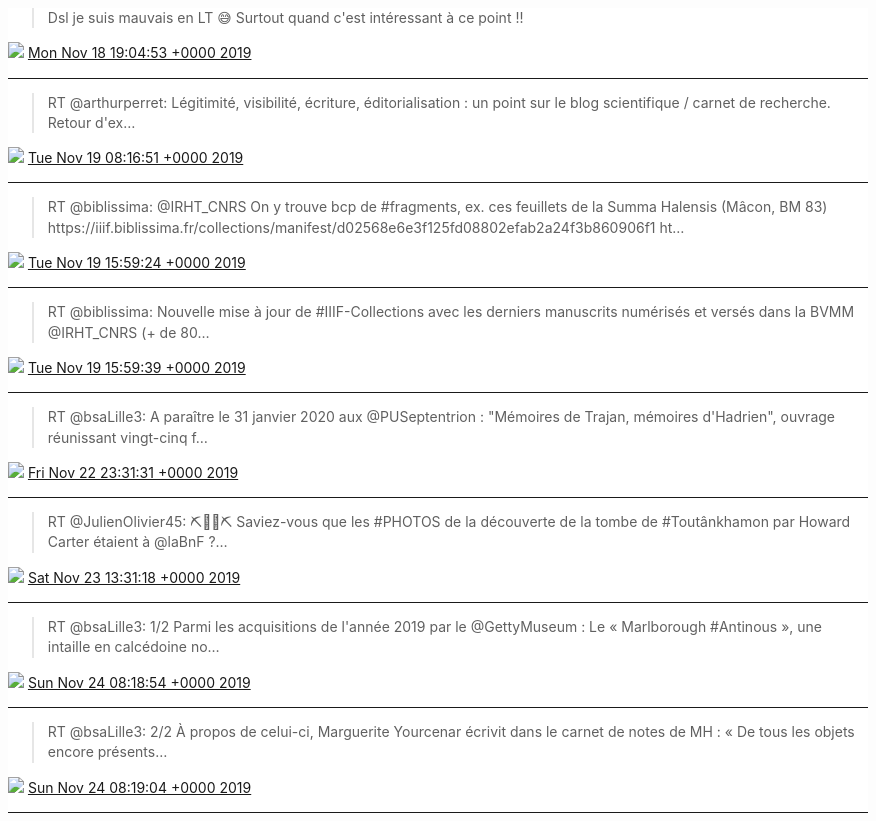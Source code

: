 > Dsl je suis mauvais en LT 😅 Surtout quand c'est intéressant à ce point \!\!

<img src="../../media/tweet.ico" width="12" /> [Mon Nov 18 19:04:53 +0000 2019](https://twitter.com/regisrob/status/1196504568902955011)

----

> RT @arthurperret: Légitimité, visibilité, écriture, éditorialisation : un point sur le blog scientifique / carnet de recherche\. Retour d'ex…

<img src="../../media/tweet.ico" width="12" /> [Tue Nov 19 08:16:51 +0000 2019](https://twitter.com/regisrob/status/1196703872905072641)

----

> RT @biblissima: @IRHT\_CNRS On y trouve bcp de \#fragments, ex\. ces feuillets de la Summa Halensis \(Mâcon, BM 83\) https://iiif\.biblissima\.fr/collections/manifest/d02568e6e3f125fd08802efab2a24f3b860906f1  ht…

<img src="../../media/tweet.ico" width="12" /> [Tue Nov 19 15:59:24 +0000 2019](https://twitter.com/regisrob/status/1196820275473637377)

----

> RT @biblissima: Nouvelle mise à jour de \#IIIF\-Collections avec les derniers manuscrits numérisés et versés dans la BVMM @IRHT\_CNRS \(\+ de 80…

<img src="../../media/tweet.ico" width="12" /> [Tue Nov 19 15:59:39 +0000 2019](https://twitter.com/regisrob/status/1196820339210227718)

----

> RT @bsaLille3: A paraître le 31 janvier 2020 aux @PUSeptentrion : "Mémoires de Trajan, mémoires d'Hadrien", ouvrage réunissant vingt\-cinq f…

<img src="../../media/tweet.ico" width="12" /> [Fri Nov 22 23:31:31 +0000 2019](https://twitter.com/regisrob/status/1198021219473334274)

----

> RT @JulienOlivier45: ⛏️🏺🏺⛏️ Saviez\-vous que les \#PHOTOS de la découverte de la tombe de \#Toutânkhamon par Howard Carter étaient à @laBnF ?…

<img src="../../media/tweet.ico" width="12" /> [Sat Nov 23 13:31:18 +0000 2019](https://twitter.com/regisrob/status/1198232557810266112)

----

> RT @bsaLille3: 1/2 Parmi les acquisitions de l'année 2019 par le @GettyMuseum : Le « Marlborough \#Antinous », une intaille en calcédoine no…

<img src="../../media/tweet.ico" width="12" /> [Sun Nov 24 08:18:54 +0000 2019](https://twitter.com/regisrob/status/1198516327289372672)

----

> RT @bsaLille3: 2/2 À propos de celui\-ci, Marguerite Yourcenar écrivit dans le carnet de notes de MH : « De tous les objets encore présents…

<img src="../../media/tweet.ico" width="12" /> [Sun Nov 24 08:19:04 +0000 2019](https://twitter.com/regisrob/status/1198516368695611393)

----
